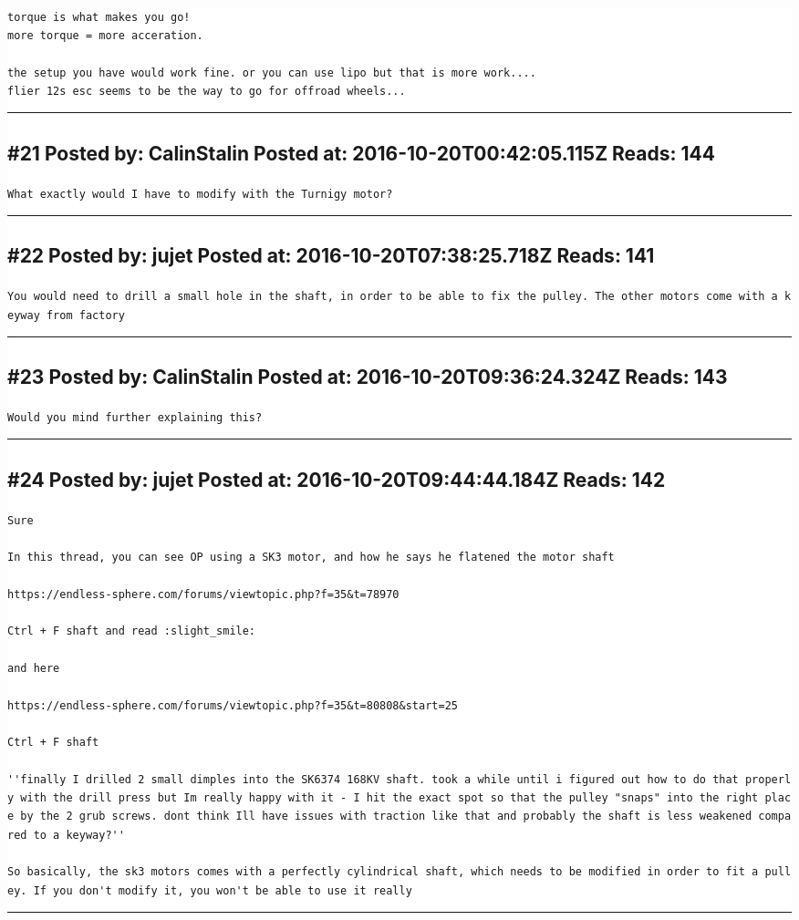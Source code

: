 ```
torque is what makes you go!
more torque = more acceration.

the setup you have would work fine. or you can use lipo but that is more work....
flier 12s esc seems to be the way to go for offroad wheels...
```

---
## \#21 Posted by: CalinStalin Posted at: 2016-10-20T00:42:05.115Z Reads: 144

```
What exactly would I have to modify with the Turnigy motor?
```

---
## \#22 Posted by: jujet Posted at: 2016-10-20T07:38:25.718Z Reads: 141

```
You would need to drill a small hole in the shaft, in order to be able to fix the pulley. The other motors come with a keyway from factory
```

---
## \#23 Posted by: CalinStalin Posted at: 2016-10-20T09:36:24.324Z Reads: 143

```
Would you mind further explaining this?
```

---
## \#24 Posted by: jujet Posted at: 2016-10-20T09:44:44.184Z Reads: 142

```
Sure

In this thread, you can see OP using a SK3 motor, and how he says he flatened the motor shaft

https://endless-sphere.com/forums/viewtopic.php?f=35&t=78970 

Ctrl + F shaft and read :slight_smile:

and here 

https://endless-sphere.com/forums/viewtopic.php?f=35&t=80808&start=25

Ctrl + F shaft 

''finally I drilled 2 small dimples into the SK6374 168KV shaft. took a while until i figured out how to do that properly with the drill press but Im really happy with it - I hit the exact spot so that the pulley "snaps" into the right place by the 2 grub screws. dont think Ill have issues with traction like that and probably the shaft is less weakened compared to a keyway?'' 

So basically, the sk3 motors comes with a perfectly cylindrical shaft, which needs to be modified in order to fit a pulley. If you don't modify it, you won't be able to use it really
```

---